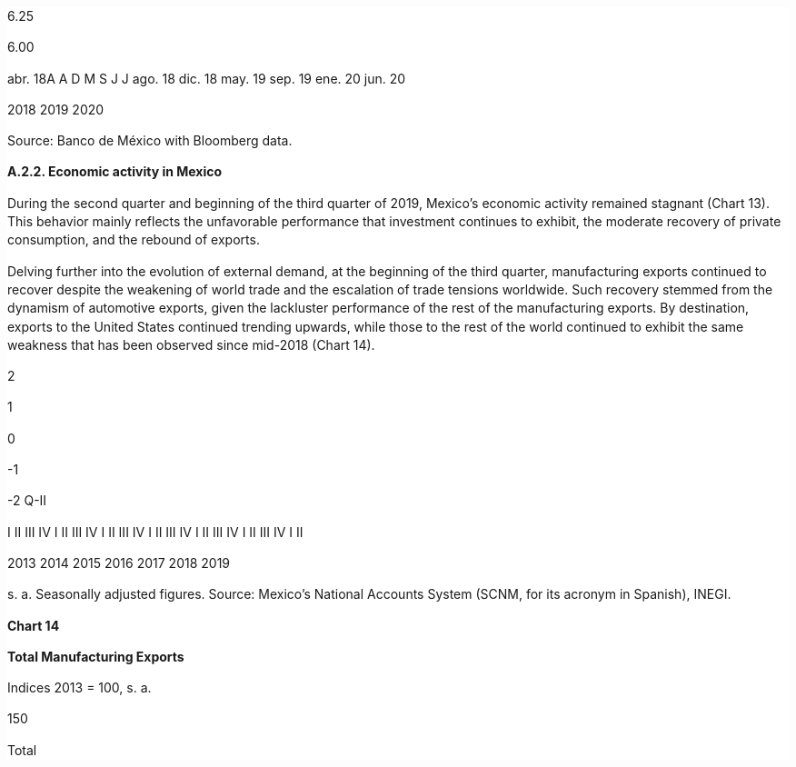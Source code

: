 6.25

6.00

abr. 18A           A            D            M            S            J             J ago. 18 dic. 18 may. 19 sep. 19 ene. 20 jun. 20

2018                        2019                              2020

Source: Banco de México with Bloomberg data.

**A.2.2. Economic activity in Mexico**

During the second quarter and beginning of the third
quarter of 2019, Mexico’s economic activity remained
stagnant (Chart 13). This behavior mainly reflects the
unfavorable performance that investment continues
to exhibit, the moderate recovery of private
consumption, and the rebound of exports.

Delving further into the evolution of external demand,
at the beginning of the third quarter, manufacturing
exports continued to recover despite the weakening
of world trade and the escalation of trade tensions
worldwide. Such recovery stemmed from the
dynamism of automotive exports, given the lackluster
performance of the rest of the manufacturing exports.
By destination, exports to the United States
continued trending upwards, while those to the rest
of the world continued to exhibit the same weakness
that has been observed since mid-2018 (Chart 14).


2

1

0

-1

-2 Q-II

I II III IV I II III IV I II III IV I II III IV I II III IV I II III IV I II

2013 2014 2015 2016 2017 2018 2019

s. a. Seasonally adjusted figures.
Source: Mexico’s National Accounts System (SCNM, for its acronym in
Spanish), INEGI.

**Chart 14**

**Total Manufacturing Exports**

Indices 2013 = 100, s. a.

150

Total
